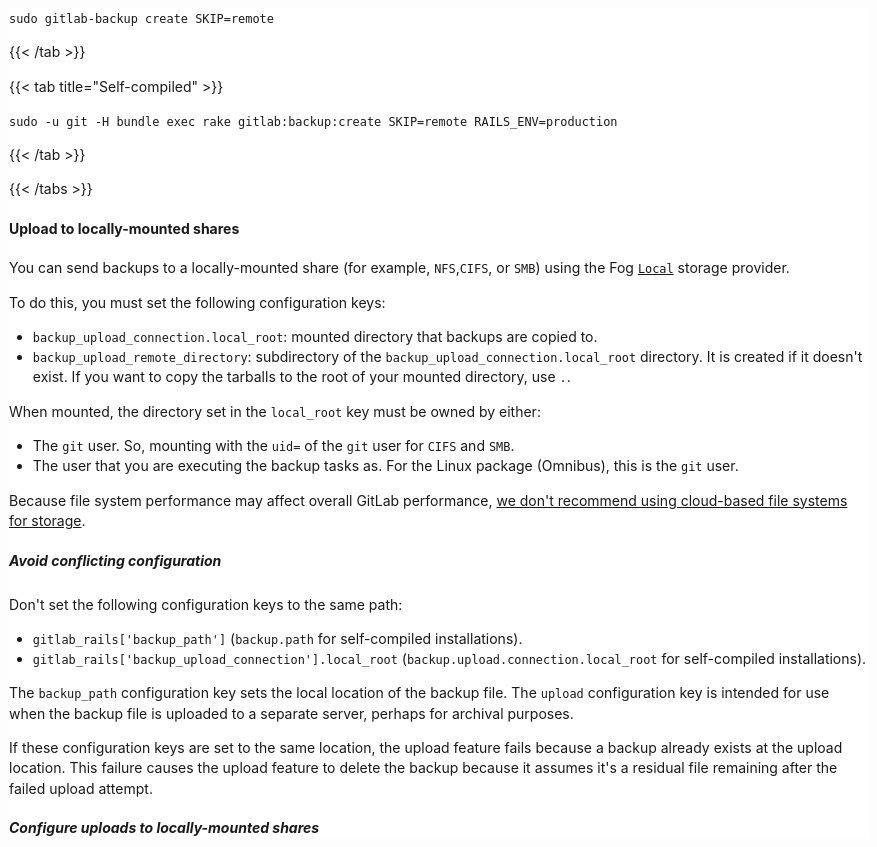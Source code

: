 ```shell
sudo gitlab-backup create SKIP=remote
```

{{< /tab >}}

{{< tab title="Self-compiled" >}}

```shell
sudo -u git -H bundle exec rake gitlab:backup:create SKIP=remote RAILS_ENV=production
```

{{< /tab >}}

{{< /tabs >}}

#### Upload to locally-mounted shares

You can send backups to a locally-mounted share (for example, `NFS`,`CIFS`, or `SMB`) using the Fog
[`Local`](https://github.com/fog/fog-local#usage) storage provider.

To do this, you must set the following configuration keys:

- `backup_upload_connection.local_root`: mounted directory that backups are copied to.
- `backup_upload_remote_directory`: subdirectory of the `backup_upload_connection.local_root` directory. It is created if it doesn't exist.
  If you want to copy the tarballs to the root of your mounted directory, use `.`.

When mounted, the directory set in the `local_root` key must be owned by either:

- The `git` user. So, mounting with the `uid=` of the `git` user for `CIFS` and `SMB`.
- The user that you are executing the backup tasks as. For the Linux package (Omnibus), this is the `git` user.

Because file system performance may affect overall GitLab performance,
[we don't recommend using cloud-based file systems for storage](../nfs.md#avoid-using-cloud-based-file-systems).

##### Avoid conflicting configuration

Don't set the following configuration keys to the same path:

- `gitlab_rails['backup_path']` (`backup.path` for self-compiled installations).
- `gitlab_rails['backup_upload_connection'].local_root` (`backup.upload.connection.local_root` for self-compiled installations).

The `backup_path` configuration key sets the local location of the backup file. The `upload` configuration key is
intended for use when the backup file is uploaded to a separate server, perhaps for archival purposes.

If these configuration keys are set to the same location, the upload feature fails because a backup already exists at
the upload location. This failure causes the upload feature to delete the backup because it assumes it's a residual file
remaining after the failed upload attempt.

##### Configure uploads to locally-mounted shares
